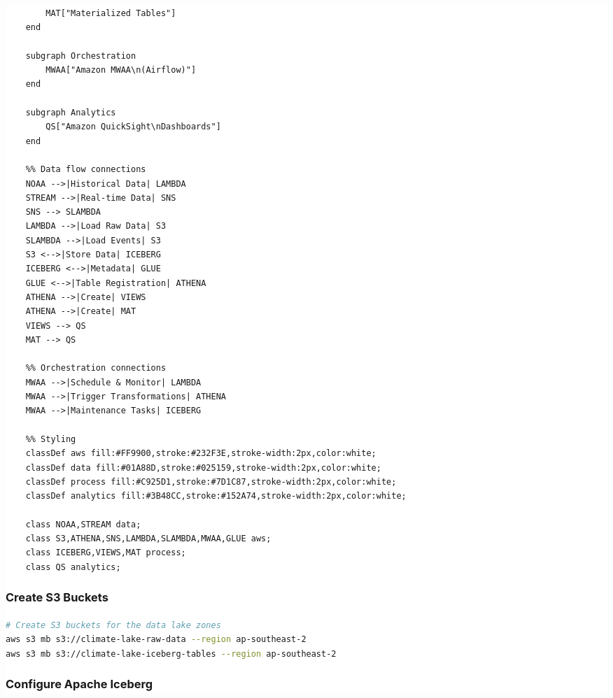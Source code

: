 ```mermaid
        MAT["Materialized Tables"]
    end

    subgraph Orchestration
        MWAA["Amazon MWAA\n(Airflow)"] 
    end

    subgraph Analytics
        QS["Amazon QuickSight\nDashboards"]
    end

    %% Data flow connections
    NOAA -->|Historical Data| LAMBDA
    STREAM -->|Real-time Data| SNS
    SNS --> SLAMBDA
    LAMBDA -->|Load Raw Data| S3
    SLAMBDA -->|Load Events| S3
    S3 <-->|Store Data| ICEBERG
    ICEBERG <-->|Metadata| GLUE
    GLUE <-->|Table Registration| ATHENA
    ATHENA -->|Create| VIEWS
    ATHENA -->|Create| MAT
    VIEWS --> QS
    MAT --> QS
    
    %% Orchestration connections
    MWAA -->|Schedule & Monitor| LAMBDA
    MWAA -->|Trigger Transformations| ATHENA
    MWAA -->|Maintenance Tasks| ICEBERG

    %% Styling
    classDef aws fill:#FF9900,stroke:#232F3E,stroke-width:2px,color:white;
    classDef data fill:#01A88D,stroke:#025159,stroke-width:2px,color:white;
    classDef process fill:#C925D1,stroke:#7D1C87,stroke-width:2px,color:white;
    classDef analytics fill:#3B48CC,stroke:#152A74,stroke-width:2px,color:white;
    
    class NOAA,STREAM data;
    class S3,ATHENA,SNS,LAMBDA,SLAMBDA,MWAA,GLUE aws;
    class ICEBERG,VIEWS,MAT process;
    class QS analytics;
```

### Create S3 Buckets

```bash
# Create S3 buckets for the data lake zones
aws s3 mb s3://climate-lake-raw-data --region ap-southeast-2
aws s3 mb s3://climate-lake-iceberg-tables --region ap-southeast-2
```

### Configure Apache Iceberg
